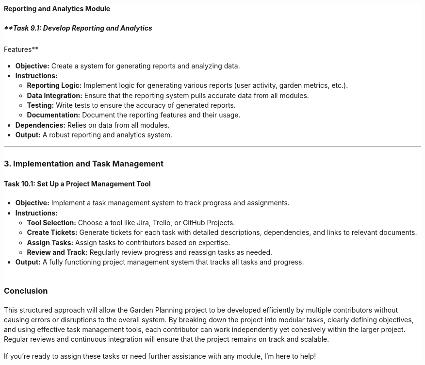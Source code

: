 
#### **Reporting and Analytics Module**

##### **Task 9.1: Develop Reporting and Analytics

 Features**
   - **Objective:** Create a system for generating reports and analyzing data.
   - **Instructions:**
     - **Reporting Logic:** Implement logic for generating various reports (user activity, garden metrics, etc.).
     - **Data Integration:** Ensure that the reporting system pulls accurate data from all modules.
     - **Testing:** Write tests to ensure the accuracy of generated reports.
     - **Documentation:** Document the reporting features and their usage.
   - **Dependencies:** Relies on data from all modules.
   - **Output:** A robust reporting and analytics system.

---

### **3. Implementation and Task Management**

#### **Task 10.1: Set Up a Project Management Tool**
   - **Objective:** Implement a task management system to track progress and assignments.
   - **Instructions:**
     - **Tool Selection:** Choose a tool like Jira, Trello, or GitHub Projects.
     - **Create Tickets:** Generate tickets for each task with detailed descriptions, dependencies, and links to relevant documents.
     - **Assign Tasks:** Assign tasks to contributors based on expertise.
     - **Review and Track:** Regularly review progress and reassign tasks as needed.
   - **Output:** A fully functioning project management system that tracks all tasks and progress.

---

### **Conclusion**

This structured approach will allow the Garden Planning project to be developed efficiently by multiple contributors without causing errors or disruptions to the overall system. By breaking down the project into modular tasks, clearly defining objectives, and using effective task management tools, each contributor can work independently yet cohesively within the larger project. Regular reviews and continuous integration will ensure that the project remains on track and scalable.

If you’re ready to assign these tasks or need further assistance with any module, I’m here to help!
